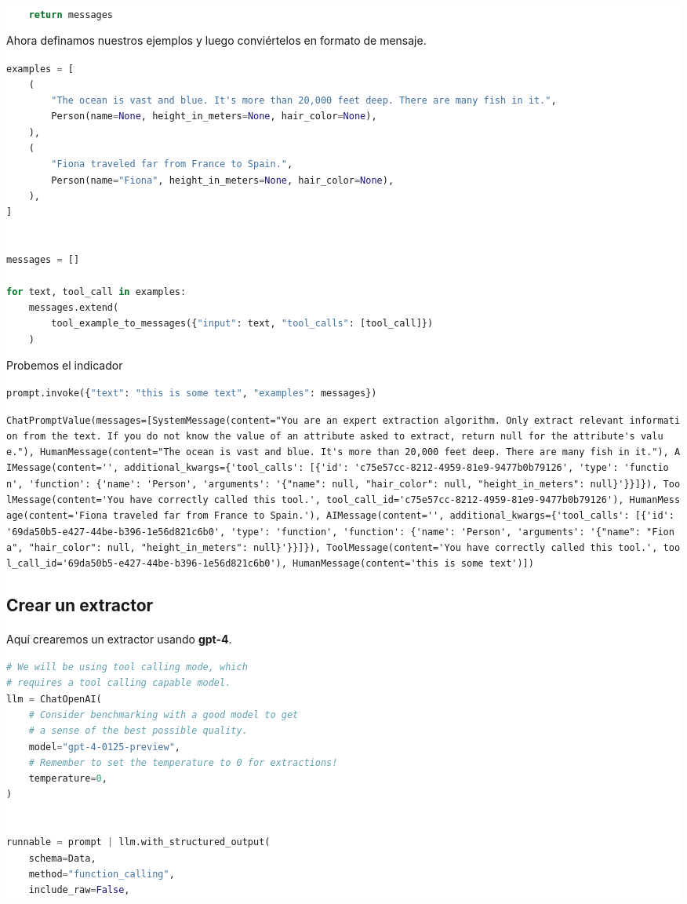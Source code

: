 ```python
    return messages
```

Ahora definamos nuestros ejemplos y luego conviértelos en formato de mensaje.

```python
examples = [
    (
        "The ocean is vast and blue. It's more than 20,000 feet deep. There are many fish in it.",
        Person(name=None, height_in_meters=None, hair_color=None),
    ),
    (
        "Fiona traveled far from France to Spain.",
        Person(name="Fiona", height_in_meters=None, hair_color=None),
    ),
]


messages = []

for text, tool_call in examples:
    messages.extend(
        tool_example_to_messages({"input": text, "tool_calls": [tool_call]})
    )
```

Probemos el indicador

```python
prompt.invoke({"text": "this is some text", "examples": messages})
```

```output
ChatPromptValue(messages=[SystemMessage(content="You are an expert extraction algorithm. Only extract relevant information from the text. If you do not know the value of an attribute asked to extract, return null for the attribute's value."), HumanMessage(content="The ocean is vast and blue. It's more than 20,000 feet deep. There are many fish in it."), AIMessage(content='', additional_kwargs={'tool_calls': [{'id': 'c75e57cc-8212-4959-81e9-9477b0b79126', 'type': 'function', 'function': {'name': 'Person', 'arguments': '{"name": null, "hair_color": null, "height_in_meters": null}'}}]}), ToolMessage(content='You have correctly called this tool.', tool_call_id='c75e57cc-8212-4959-81e9-9477b0b79126'), HumanMessage(content='Fiona traveled far from France to Spain.'), AIMessage(content='', additional_kwargs={'tool_calls': [{'id': '69da50b5-e427-44be-b396-1e56d821c6b0', 'type': 'function', 'function': {'name': 'Person', 'arguments': '{"name": "Fiona", "hair_color": null, "height_in_meters": null}'}}]}), ToolMessage(content='You have correctly called this tool.', tool_call_id='69da50b5-e427-44be-b396-1e56d821c6b0'), HumanMessage(content='this is some text')])
```

## Crear un extractor

Aquí crearemos un extractor usando **gpt-4**.

```python
# We will be using tool calling mode, which
# requires a tool calling capable model.
llm = ChatOpenAI(
    # Consider benchmarking with a good model to get
    # a sense of the best possible quality.
    model="gpt-4-0125-preview",
    # Remember to set the temperature to 0 for extractions!
    temperature=0,
)


runnable = prompt | llm.with_structured_output(
    schema=Data,
    method="function_calling",
    include_raw=False,
```